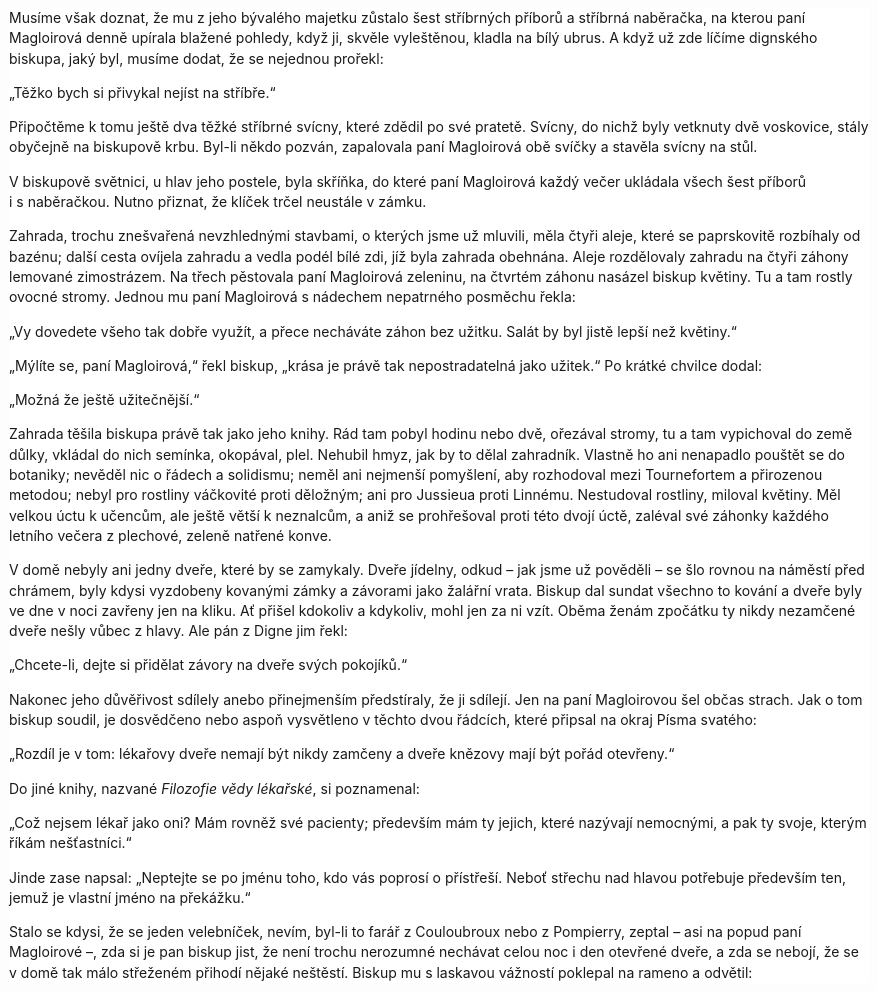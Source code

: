 Musíme však doznat, že mu z jeho bývalého majetku zůstalo šest stříbrných příborů a stříbrná naběračka, na kterou paní Magloirová denně upírala blažené pohledy, když ji, skvěle vyleštěnou, kladla na bílý ubrus. A když už zde líčíme dignského biskupa, jaký byl, musíme dodat, že se nejednou prořekl:

„Těžko bych si přivykal nejíst na stříbře.“

Připočtěme k tomu ještě dva těžké stříbrné svícny, které zdědil po své pratetě. Svícny, do nichž byly vetknuty dvě voskovice, stály obyčejně na biskupově krbu. Byl-li někdo pozván, zapalovala paní Magloirová obě svíčky a stavěla svícny na stůl.

V biskupově světnici, u hlav jeho postele, byla skříňka, do které paní Magloirová každý večer ukládala všech šest příborů i s naběračkou. Nutno přiznat, že klíček trčel neustále v zámku.

Zahrada, trochu znešvařená nevzhlednými stavbami, o kterých jsme už mluvili, měla čtyři aleje, které se paprskovitě rozbíhaly od bazénu; další cesta ovíjela zahradu a vedla podél bílé zdi, jíž byla zahrada obehnána. Aleje rozdělovaly zahradu na čtyři záhony lemované zimostrázem. Na třech pěstovala paní Magloirová zeleninu, na čtvrtém záhonu nasázel biskup květiny. Tu a tam rostly ovocné stromy. Jednou mu paní Magloirová s nádechem nepatrného posměchu řekla:

„Vy dovedete všeho tak dobře využít, a přece necháváte záhon bez užitku. Salát by byl jistě lepší než květiny.“

„Mýlíte se, paní Magloirová,“ řekl biskup, „krása je právě tak nepostradatelná jako užitek.“ Po krátké chvilce dodal:

„Možná že ještě užitečnější.“

Zahrada těšila biskupa právě tak jako jeho knihy. Rád tam pobyl hodinu nebo dvě, ořezával stromy, tu a tam vypichoval do země důlky, vkládal do nich semínka, okopával, plel. Nehubil hmyz, jak by to dělal zahradník. Vlastně ho ani nenapadlo pouštět se do botaniky; nevěděl nic o řádech a solidismu; neměl ani nejmenší pomyšlení, aby rozhodoval mezi Tournefortem a přirozenou metodou; nebyl pro rostliny váčkovité proti děložným; ani pro Jussieua proti Linnému. Nestudoval rostliny, miloval květiny. Měl velkou úctu k učencům, ale ještě větší k neznalcům, a aniž se prohřešoval proti této dvojí úctě, zaléval své záhonky každého letního večera z plechové, zeleně natřené konve.

V domě nebyly ani jedny dveře, které by se zamykaly. Dveře jídelny, odkud – jak jsme už pověděli – se šlo rovnou na náměstí před chrámem, byly kdysi vyzdobeny kovanými zámky a závorami jako žalářní vrata. Biskup dal sundat všechno to kování a dveře byly ve dne v noci zavřeny jen na kliku. Ať přišel kdokoliv a kdykoliv, mohl jen za ni vzít. Oběma ženám zpočátku ty nikdy nezamčené dveře nešly vůbec z hlavy. Ale pán z Digne jim řekl:

„Chcete-li, dejte si přidělat závory na dveře svých pokojíků.“

Nakonec jeho důvěřivost sdílely anebo přinejmenším předstíraly, že ji sdílejí. Jen na paní Magloirovou šel občas strach. Jak o tom biskup soudil, je dosvědčeno nebo aspoň vysvětleno v těchto dvou řádcích, které připsal na okraj Písma svatého:

„Rozdíl je v tom: lékařovy dveře nemají být nikdy zamčeny a dveře knězovy mají být pořád otevřeny.“

Do jiné knihy, nazvané _Filozofie vědy lékařské_, si poznamenal:

„Což nejsem lékař jako oni? Mám rovněž své pacienty; především mám ty jejich, které nazývají nemocnými, a pak ty svoje, kterým říkám nešťastníci.“

Jinde zase napsal: „Neptejte se po jménu toho, kdo vás poprosí o přístřeší. Neboť střechu nad hlavou potřebuje především ten, jemuž je vlastní jméno na překážku.“

Stalo se kdysi, že se jeden velebníček, nevím, byl-li to farář z Couloubroux nebo z Pompierry, zeptal – asi na popud paní Magloirové –, zda si je pan biskup jist, že není trochu nerozumné nechávat celou noc i den otevřené dveře, a zda se nebojí, že se v domě tak málo střeženém přihodí nějaké neštěstí. Biskup mu s laskavou vážností poklepal na rameno a odvětil:
